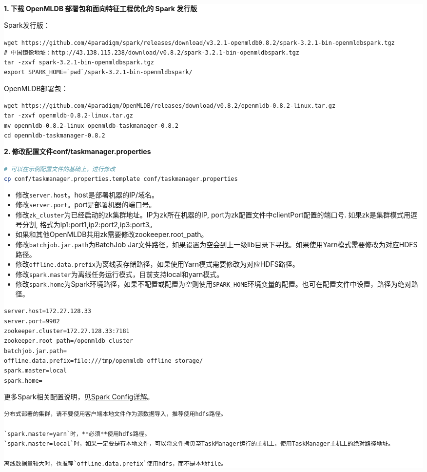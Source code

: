 **1. 下载 OpenMLDB 部署包和面向特征工程优化的 Spark 发行版**

Spark发行版：
```shell
wget https://github.com/4paradigm/spark/releases/download/v3.2.1-openmldb0.8.2/spark-3.2.1-bin-openmldbspark.tgz
# 中国镜像地址：http://43.138.115.238/download/v0.8.2/spark-3.2.1-bin-openmldbspark.tgz
tar -zxvf spark-3.2.1-bin-openmldbspark.tgz 
export SPARK_HOME=`pwd`/spark-3.2.1-bin-openmldbspark/
```

OpenMLDB部署包：
```
wget https://github.com/4paradigm/OpenMLDB/releases/download/v0.8.2/openmldb-0.8.2-linux.tar.gz
tar -zxvf openmldb-0.8.2-linux.tar.gz
mv openmldb-0.8.2-linux openmldb-taskmanager-0.8.2
cd openmldb-taskmanager-0.8.2
```

**2. 修改配置文件conf/taskmanager.properties**
```bash
# 可以在示例配置文件的基础上，进行修改
cp conf/taskmanager.properties.template conf/taskmanager.properties
```

* 修改`server.host`。host是部署机器的IP/域名。
* 修改`server.port`。port是部署机器的端口号。
* 修改`zk_cluster`为已经启动的zk集群地址。IP为zk所在机器的IP, port为zk配置文件中clientPort配置的端口号. 如果zk是集群模式用逗号分割, 格式为ip1:port1,ip2:port2,ip3:port3。
* 如果和其他OpenMLDB共用zk需要修改zookeeper.root_path。
* 修改`batchjob.jar.path`为BatchJob Jar文件路径，如果设置为空会到上一级lib目录下寻找。如果使用Yarn模式需要修改为对应HDFS路径。
* 修改`offline.data.prefix`为离线表存储路径，如果使用Yarn模式需要修改为对应HDFS路径。
* 修改`spark.master`为离线任务运行模式，目前支持local和yarn模式。
* 修改`spark.home`为Spark环境路径，如果不配置或配置为空则使用`SPARK_HOME`环境变量的配置。也可在配置文件中设置，路径为绝对路径。

```
server.host=172.27.128.33
server.port=9902
zookeeper.cluster=172.27.128.33:7181
zookeeper.root_path=/openmldb_cluster
batchjob.jar.path=
offline.data.prefix=file:///tmp/openmldb_offline_storage/
spark.master=local
spark.home=
```

更多Spark相关配置说明，见[Spark Config详解](./conf.md#spark-config详解)。

```{attention}
分布式部署的集群，请不要使用客户端本地文件作为源数据导入，推荐使用hdfs路径。

`spark.master=yarn`时，**必须**使用hdfs路径。
`spark.master=local`时，如果一定要是有本地文件，可以将文件拷贝至TaskManager运行的主机上，使用TaskManager主机上的绝对路径地址。

离线数据量较大时，也推荐`offline.data.prefix`使用hdfs，而不是本地file。
```
